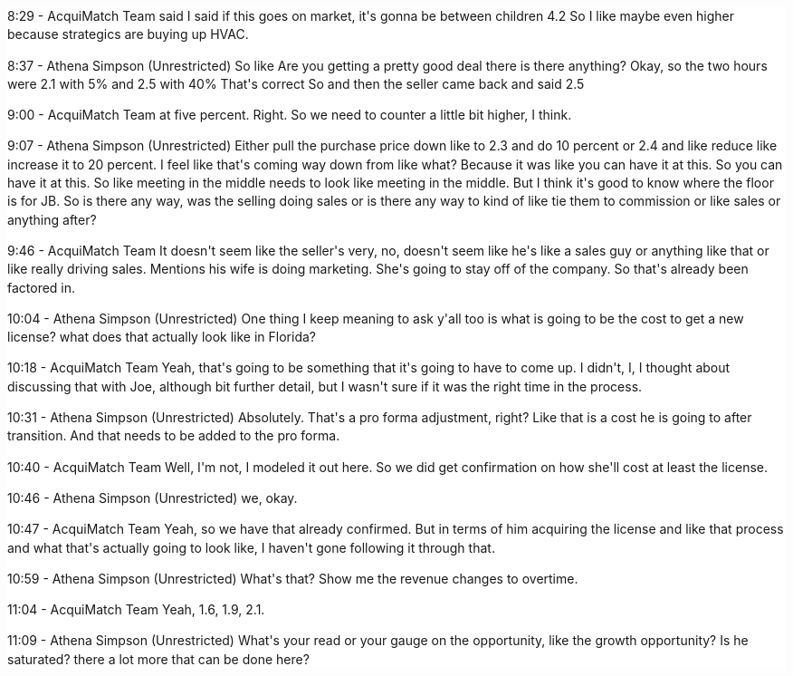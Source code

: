 8:29 - AcquiMatch Team
  said I said if this goes on market, it's gonna be between children 4.2 So I like maybe even higher because strategics are buying up  HVAC.

8:37 - Athena Simpson (Unrestricted)
  So like Are you getting a pretty good deal there is there anything? Okay, so the two hours were 2.1 with 5% and 2.5 with 40% That's correct So and then the seller came back and said 2.5

9:00 - AcquiMatch Team
  at five percent. Right. So we need to counter a little bit higher, I think.

9:07 - Athena Simpson (Unrestricted)
  Either pull the purchase price down like to 2.3 and do 10 percent or 2.4 and like reduce like increase it to 20 percent.  I feel like that's coming way down from like what? Because it was like you can have it at this.  So you can have it at this. So like meeting in the middle needs to look like meeting in the middle.  But I think it's good to know where the floor is for JB. So is there any way, was the selling doing sales or is there any way to kind of like tie them to commission or like sales or anything after?

9:46 - AcquiMatch Team
  It doesn't seem like the seller's very, no, doesn't seem like he's like a sales guy or anything like that or like really driving sales.  Mentions his wife is doing marketing. She's going to stay off of the company. So that's already been factored in.

10:04 - Athena Simpson (Unrestricted)
  One thing I keep meaning to ask y'all too is what is going to be the cost to get a new license?  what does that actually look like in Florida?

10:18 - AcquiMatch Team
  Yeah, that's going to be something that it's going to have to come up. I didn't, I, I thought about discussing that with Joe, although bit further detail, but I wasn't sure if it was the right time in the process.

10:31 - Athena Simpson (Unrestricted)
  Absolutely. That's a pro forma adjustment, right? Like that is a cost he is going to after transition. And that needs to be added to the pro forma.

10:40 - AcquiMatch Team
  Well, I'm not, I modeled it out here. So we did get confirmation on how she'll cost at least the license.

10:46 - Athena Simpson (Unrestricted)
  we, okay.

10:47 - AcquiMatch Team
  Yeah, so we have that already confirmed. But in terms of him acquiring the license and like that process and what that's actually going to look like, I haven't gone following it through that.

10:59 - Athena Simpson (Unrestricted)
  What's that? Show me the revenue changes to overtime.

11:04 - AcquiMatch Team
  Yeah, 1.6, 1.9, 2.1.

11:09 - Athena Simpson (Unrestricted)
  What's your read or your gauge on the opportunity, like the growth opportunity? Is he saturated? there a lot more that can be done here?
